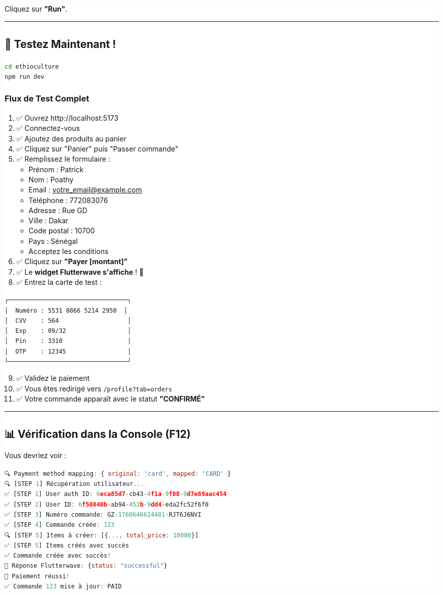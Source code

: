 Cliquez sur **"Run"**.

---

## 🚀 Testez Maintenant !

```bash
cd ethioculture
npm run dev
```

### Flux de Test Complet

1. ✅ Ouvrez http://localhost:5173
2. ✅ Connectez-vous
3. ✅ Ajoutez des produits au panier
4. ✅ Cliquez sur "Panier" puis "Passer commande"
5. ✅ Remplissez le formulaire :
   - Prénom : Patrick
   - Nom : Poathy
   - Email : votre_email@example.com
   - Téléphone : 772083076
   - Adresse : Rue GD
   - Ville : Dakar
   - Code postal : 10700
   - Pays : Sénégal
   - Acceptez les conditions
6. ✅ Cliquez sur **"Payer [montant]"**
7. ✅ Le **widget Flutterwave s'affiche** ! 🎉
8. ✅ Entrez la carte de test :

```
┌─────────────────────────────────┐
│  Numéro : 5531 8866 5214 2950  │
│  CVV    : 564                   │
│  Exp    : 09/32                 │
│  Pin    : 3310                  │
│  OTP    : 12345                 │
└─────────────────────────────────┘
```

9. ✅ Validez le paiement
10. ✅ Vous êtes redirigé vers `/profile?tab=orders`
11. ✅ Votre commande apparaît avec le statut **"CONFIRMÉ"**

---

## 📊 Vérification dans la Console (F12)

Vous devriez voir :

```javascript
🔍 Payment method mapping: { original: 'card', mapped: 'CARD' }
🔍 [STEP 1] Récupération utilisateur...
✅ [STEP 1] User auth ID: 6eca85d7-cb43-4f1a-9f08-9d7e69aac454
✅ [STEP 2] User ID: 6f50040b-ab94-452b-9dd4-eda2fc52f6f0
✅ [STEP 3] Numéro commande: GZ-1760646624481-RJT6J6NVI
✅ [STEP 4] Commande créée: 123
🔍 [STEP 5] Items à créer: [{..., total_price: 10000}]
✅ [STEP 5] Items créés avec succès
✅ Commande créée avec succès!
🔄 Réponse Flutterwave: {status: "successful"}
🎉 Paiement réussi!
✅ Commande 123 mise à jour: PAID
```
